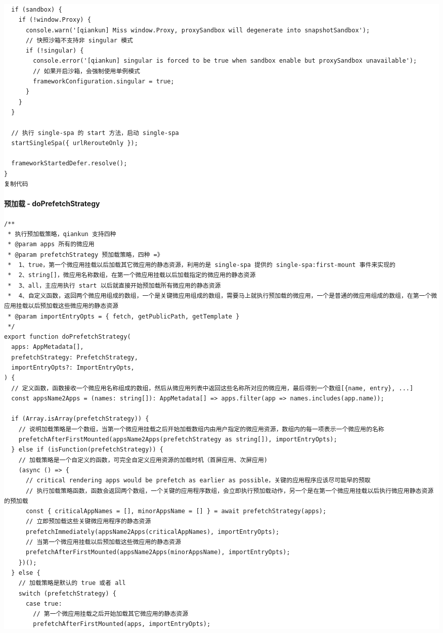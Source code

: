 ```
  if (sandbox) {
    if (!window.Proxy) {
      console.warn('[qiankun] Miss window.Proxy, proxySandbox will degenerate into snapshotSandbox');
      // 快照沙箱不支持非 singular 模式
      if (!singular) {
        console.error('[qiankun] singular is forced to be true when sandbox enable but proxySandbox unavailable');
        // 如果开启沙箱，会强制使用单例模式
        frameworkConfiguration.singular = true;
      }
    }
  }

  // 执行 single-spa 的 start 方法，启动 single-spa
  startSingleSpa({ urlRerouteOnly });

  frameworkStartedDefer.resolve();
}
复制代码
```

#### 预加载 - doPrefetchStrategy

```
/**
 * 执行预加载策略，qiankun 支持四种
 * @param apps 所有的微应用 
 * @param prefetchStrategy 预加载策略，四种 =》 
 *  1、true，第一个微应用挂载以后加载其它微应用的静态资源，利用的是 single-spa 提供的 single-spa:first-mount 事件来实现的
 *  2、string[]，微应用名称数组，在第一个微应用挂载以后加载指定的微应用的静态资源
 *  3、all，主应用执行 start 以后就直接开始预加载所有微应用的静态资源
 *  4、自定义函数，返回两个微应用组成的数组，一个是关键微应用组成的数组，需要马上就执行预加载的微应用，一个是普通的微应用组成的数组，在第一个微应用挂载以后预加载这些微应用的静态资源
 * @param importEntryOpts = { fetch, getPublicPath, getTemplate }
 */
export function doPrefetchStrategy(
  apps: AppMetadata[],
  prefetchStrategy: PrefetchStrategy,
  importEntryOpts?: ImportEntryOpts,
) {
  // 定义函数，函数接收一个微应用名称组成的数组，然后从微应用列表中返回这些名称所对应的微应用，最后得到一个数组[{name, entry}, ...]
  const appsName2Apps = (names: string[]): AppMetadata[] => apps.filter(app => names.includes(app.name));

  if (Array.isArray(prefetchStrategy)) {
    // 说明加载策略是一个数组，当第一个微应用挂载之后开始加载数组内由用户指定的微应用资源，数组内的每一项表示一个微应用的名称
    prefetchAfterFirstMounted(appsName2Apps(prefetchStrategy as string[]), importEntryOpts);
  } else if (isFunction(prefetchStrategy)) {
    // 加载策略是一个自定义的函数，可完全自定义应用资源的加载时机（首屏应用、次屏应用)
    (async () => {
      // critical rendering apps would be prefetch as earlier as possible，关键的应用程序应该尽可能早的预取
      // 执行加载策略函数，函数会返回两个数组，一个关键的应用程序数组，会立即执行预加载动作，另一个是在第一个微应用挂载以后执行微应用静态资源的预加载
      const { criticalAppNames = [], minorAppsName = [] } = await prefetchStrategy(apps);
      // 立即预加载这些关键微应用程序的静态资源
      prefetchImmediately(appsName2Apps(criticalAppNames), importEntryOpts);
      // 当第一个微应用挂载以后预加载这些微应用的静态资源
      prefetchAfterFirstMounted(appsName2Apps(minorAppsName), importEntryOpts);
    })();
  } else {
    // 加载策略是默认的 true 或者 all
    switch (prefetchStrategy) {
      case true:
        // 第一个微应用挂载之后开始加载其它微应用的静态资源
        prefetchAfterFirstMounted(apps, importEntryOpts);
```